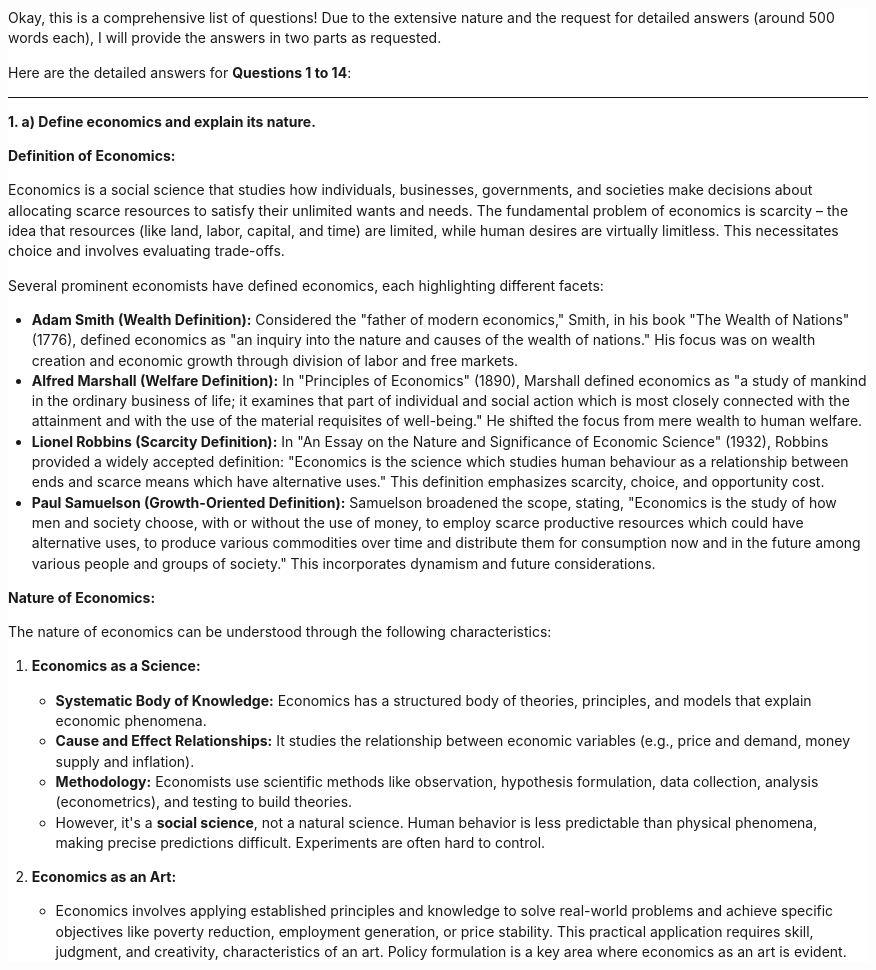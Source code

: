 
Okay, this is a comprehensive list of questions! Due to the extensive nature and the request for detailed answers (around 500 words each), I will provide the answers in two parts as requested.

Here are the detailed answers for **Questions 1 to 14**:

---

**1. a) Define economics and explain its nature.**

**Definition of Economics:**

Economics is a social science that studies how individuals, businesses, governments, and societies make decisions about allocating scarce resources to satisfy their unlimited wants and needs. The fundamental problem of economics is scarcity – the idea that resources (like land, labor, capital, and time) are limited, while human desires are virtually limitless. This necessitates choice and involves evaluating trade-offs.

Several prominent economists have defined economics, each highlighting different facets:

*   **Adam Smith (Wealth Definition):** Considered the "father of modern economics," Smith, in his book "The Wealth of Nations" (1776), defined economics as "an inquiry into the nature and causes of the wealth of nations." His focus was on wealth creation and economic growth through division of labor and free markets.
*   **Alfred Marshall (Welfare Definition):** In "Principles of Economics" (1890), Marshall defined economics as "a study of mankind in the ordinary business of life; it examines that part of individual and social action which is most closely connected with the attainment and with the use of the material requisites of well-being." He shifted the focus from mere wealth to human welfare.
*   **Lionel Robbins (Scarcity Definition):** In "An Essay on the Nature and Significance of Economic Science" (1932), Robbins provided a widely accepted definition: "Economics is the science which studies human behaviour as a relationship between ends and scarce means which have alternative uses." This definition emphasizes scarcity, choice, and opportunity cost.
*   **Paul Samuelson (Growth-Oriented Definition):** Samuelson broadened the scope, stating, "Economics is the study of how men and society choose, with or without the use of money, to employ scarce productive resources which could have alternative uses, to produce various commodities over time and distribute them for consumption now and in the future among various people and groups of society." This incorporates dynamism and future considerations.

**Nature of Economics:**

The nature of economics can be understood through the following characteristics:

1.  **Economics as a Science:**
    *   **Systematic Body of Knowledge:** Economics has a structured body of theories, principles, and models that explain economic phenomena.
    *   **Cause and Effect Relationships:** It studies the relationship between economic variables (e.g., price and demand, money supply and inflation).
    *   **Methodology:** Economists use scientific methods like observation, hypothesis formulation, data collection, analysis (econometrics), and testing to build theories.
    *   However, it's a **social science**, not a natural science. Human behavior is less predictable than physical phenomena, making precise predictions difficult. Experiments are often hard to control.

2.  **Economics as an Art:**
    *   Economics involves applying established principles and knowledge to solve real-world problems and achieve specific objectives like poverty reduction, employment generation, or price stability. This practical application requires skill, judgment, and creativity, characteristics of an art. Policy formulation is a key area where economics as an art is evident.
